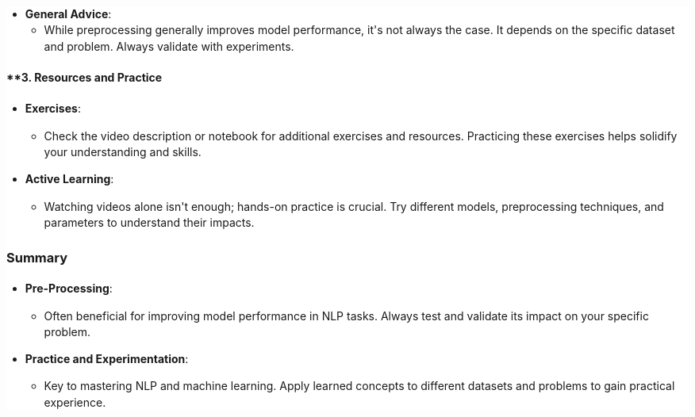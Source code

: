 - **General Advice**:
  - While preprocessing generally improves model performance, it's not always the case. It depends on the specific dataset and problem. Always validate with experiments.

#### **3. **Resources and Practice**

- **Exercises**:
  - Check the video description or notebook for additional exercises and resources. Practicing these exercises helps solidify your understanding and skills.

- **Active Learning**:
  - Watching videos alone isn't enough; hands-on practice is crucial. Try different models, preprocessing techniques, and parameters to understand their impacts.

### **Summary**

- **Pre-Processing**:
  - Often beneficial for improving model performance in NLP tasks. Always test and validate its impact on your specific problem.

- **Practice and Experimentation**:
  - Key to mastering NLP and machine learning. Apply learned concepts to different datasets and problems to gain practical experience.

